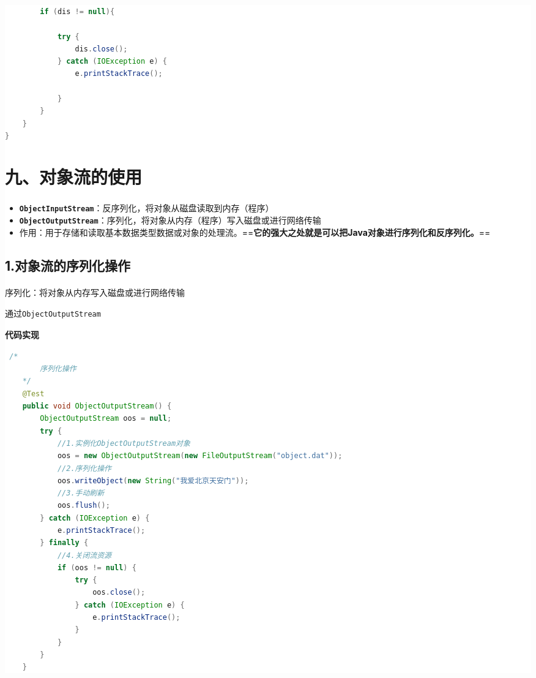 ```java
        if (dis != null){

            try {
                dis.close();
            } catch (IOException e) {
                e.printStackTrace();
    
            }
        }
    }
}
```

# 九、对象流的使用

+ **`ObjectInputStream`**：反序列化，将对象从磁盘读取到内存（程序）
+ **`ObjectOutputStream`**：序列化，将对象从内存（程序）写入磁盘或进行网络传输
+ 作用：用于存储和读取基本数据类型数据或对象的处理流。==**它的强大之处就是可以把Java对象进行序列化和反序列化。**==

## 1.对象流的序列化操作

序列化：将对象从内存写入磁盘或进行网络传输

通过`ObjectOutputStream`

**代码实现**

```java
 /*
        序列化操作
    */
    @Test
    public void ObjectOutputStream() {
        ObjectOutputStream oos = null;
        try {
            //1.实例化ObjectOutputStream对象
            oos = new ObjectOutputStream(new FileOutputStream("object.dat"));
            //2.序列化操作
            oos.writeObject(new String("我爱北京天安门"));
            //3.手动刷新
            oos.flush();
        } catch (IOException e) {
            e.printStackTrace();
        } finally {
            //4.关闭流资源
            if (oos != null) {
                try {
                    oos.close();
                } catch (IOException e) {
                    e.printStackTrace();
                }
            }
        }
    }
```
